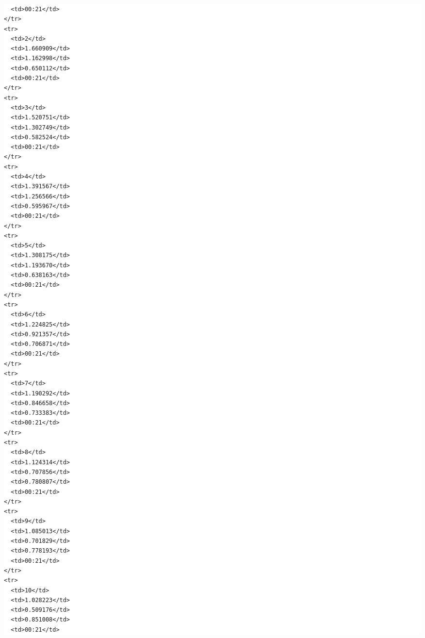       <td>00:21</td>
    </tr>
    <tr>
      <td>2</td>
      <td>1.660909</td>
      <td>1.162998</td>
      <td>0.650112</td>
      <td>00:21</td>
    </tr>
    <tr>
      <td>3</td>
      <td>1.520751</td>
      <td>1.302749</td>
      <td>0.582524</td>
      <td>00:21</td>
    </tr>
    <tr>
      <td>4</td>
      <td>1.391567</td>
      <td>1.256566</td>
      <td>0.595967</td>
      <td>00:21</td>
    </tr>
    <tr>
      <td>5</td>
      <td>1.308175</td>
      <td>1.193670</td>
      <td>0.638163</td>
      <td>00:21</td>
    </tr>
    <tr>
      <td>6</td>
      <td>1.224825</td>
      <td>0.921357</td>
      <td>0.706871</td>
      <td>00:21</td>
    </tr>
    <tr>
      <td>7</td>
      <td>1.190292</td>
      <td>0.846658</td>
      <td>0.733383</td>
      <td>00:21</td>
    </tr>
    <tr>
      <td>8</td>
      <td>1.124314</td>
      <td>0.707856</td>
      <td>0.780807</td>
      <td>00:21</td>
    </tr>
    <tr>
      <td>9</td>
      <td>1.085013</td>
      <td>0.701829</td>
      <td>0.778193</td>
      <td>00:21</td>
    </tr>
    <tr>
      <td>10</td>
      <td>1.028223</td>
      <td>0.509176</td>
      <td>0.851008</td>
      <td>00:21</td>